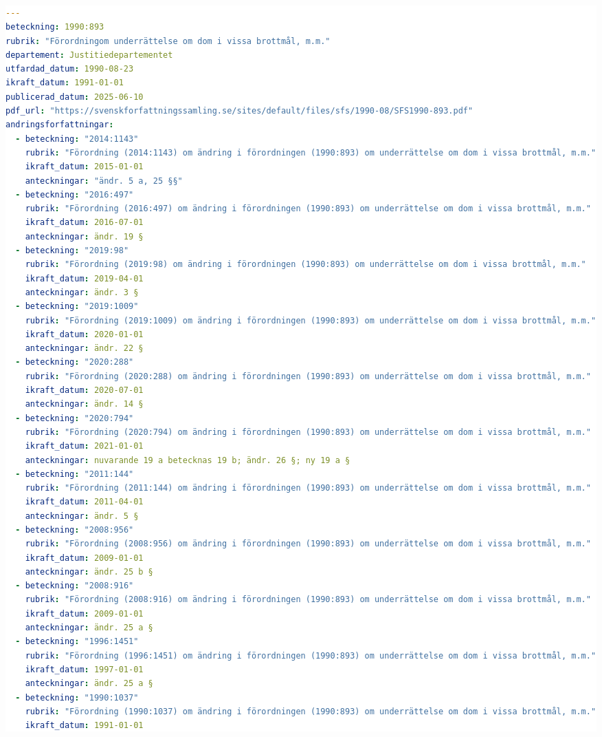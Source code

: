 ```yaml
---
beteckning: 1990:893
rubrik: "Förordningom underrättelse om dom i vissa brottmål, m.m."
departement: Justitiedepartementet
utfardad_datum: 1990-08-23
ikraft_datum: 1991-01-01
publicerad_datum: 2025-06-10
pdf_url: "https://svenskforfattningssamling.se/sites/default/files/sfs/1990-08/SFS1990-893.pdf"
andringsforfattningar:
  - beteckning: "2014:1143"
    rubrik: "Förordning (2014:1143) om ändring i förordningen (1990:893) om underrättelse om dom i vissa brottmål, m.m."
    ikraft_datum: 2015-01-01
    anteckningar: "ändr. 5 a, 25 §§"
  - beteckning: "2016:497"
    rubrik: "Förordning (2016:497) om ändring i förordningen (1990:893) om underrättelse om dom i vissa brottmål, m.m."
    ikraft_datum: 2016-07-01
    anteckningar: ändr. 19 §
  - beteckning: "2019:98"
    rubrik: "Förordning (2019:98) om ändring i förordningen (1990:893) om underrättelse om dom i vissa brottmål, m.m."
    ikraft_datum: 2019-04-01
    anteckningar: ändr. 3 §
  - beteckning: "2019:1009"
    rubrik: "Förordning (2019:1009) om ändring i förordningen (1990:893) om underrättelse om dom i vissa brottmål, m.m."
    ikraft_datum: 2020-01-01
    anteckningar: ändr. 22 §
  - beteckning: "2020:288"
    rubrik: "Förordning (2020:288) om ändring i förordningen (1990:893) om underrättelse om dom i vissa brottmål, m.m."
    ikraft_datum: 2020-07-01
    anteckningar: ändr. 14 §
  - beteckning: "2020:794"
    rubrik: "Förordning (2020:794) om ändring i förordningen (1990:893) om underrättelse om dom i vissa brottmål, m.m."
    ikraft_datum: 2021-01-01
    anteckningar: nuvarande 19 a betecknas 19 b; ändr. 26 §; ny 19 a §
  - beteckning: "2011:144"
    rubrik: "Förordning (2011:144) om ändring i förordningen (1990:893) om underrättelse om dom i vissa brottmål, m.m."
    ikraft_datum: 2011-04-01
    anteckningar: ändr. 5 §
  - beteckning: "2008:956"
    rubrik: "Förordning (2008:956) om ändring i förordningen (1990:893) om underrättelse om dom i vissa brottmål, m.m."
    ikraft_datum: 2009-01-01
    anteckningar: ändr. 25 b §
  - beteckning: "2008:916"
    rubrik: "Förordning (2008:916) om ändring i förordningen (1990:893) om underrättelse om dom i vissa brottmål, m.m."
    ikraft_datum: 2009-01-01
    anteckningar: ändr. 25 a §
  - beteckning: "1996:1451"
    rubrik: "Förordning (1996:1451) om ändring i förordningen (1990:893) om underrättelse om dom i vissa brottmål, m.m."
    ikraft_datum: 1997-01-01
    anteckningar: ändr. 25 a §
  - beteckning: "1990:1037"
    rubrik: "Förordning (1990:1037) om ändring i förordningen (1990:893) om underrättelse om dom i vissa brottmål, m.m."
    ikraft_datum: 1991-01-01
```